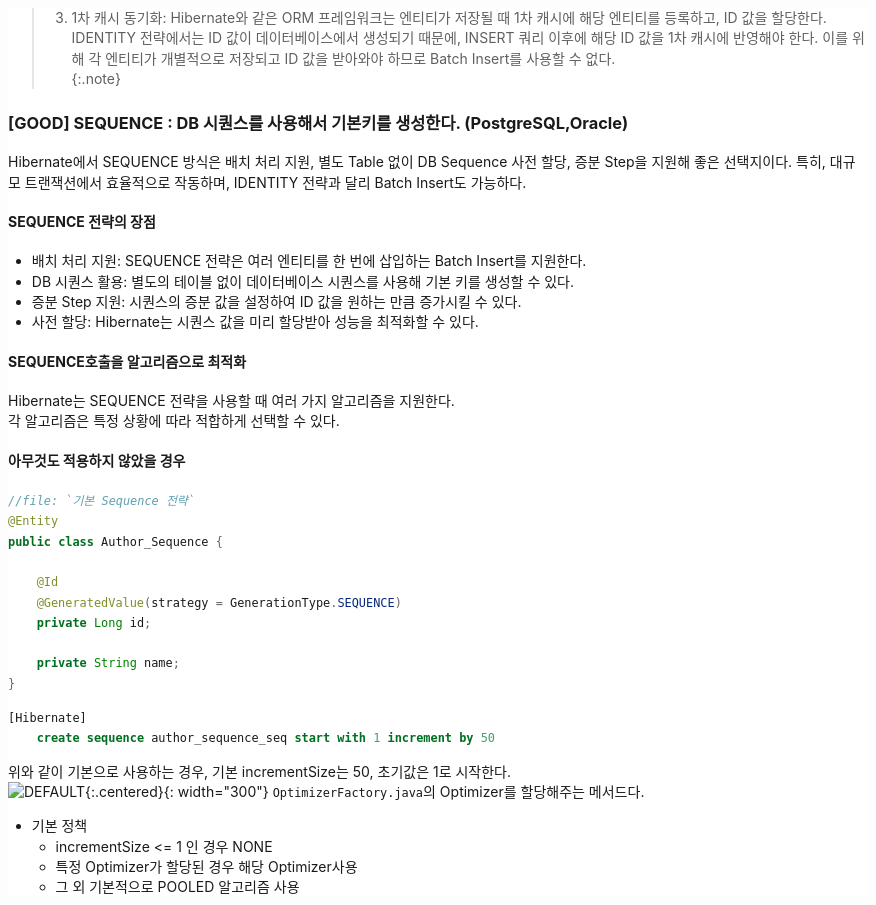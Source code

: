 > 3. 1차 캐시 동기화: Hibernate와 같은 ORM 프레임워크는 엔티티가 저장될 때 1차 캐시에 해당 엔티티를 등록하고, ID 값을 할당한다. IDENTITY 전략에서는 ID 값이 데이터베이스에서 생성되기
     때문에, INSERT 쿼리 이후에 해당 ID 값을 1차 캐시에 반영해야 한다. 이를 위해 각 엔티티가 개별적으로 저장되고 ID 값을 받아와야 하므로 Batch Insert를 사용할 수 없다.<br>
     {:.note}

### [GOOD] SEQUENCE : DB 시퀀스를 사용해서 기본키를 생성한다. (PostgreSQL,Oracle)

Hibernate에서 SEQUENCE 방식은 배치 처리 지원, 별도 Table 없이 DB Sequence 사전 할당, 증분 Step을 지원해 좋은 선택지이다. 특히, 대규모 트랜잭션에서 효율적으로 작동하며,
IDENTITY 전략과 달리 Batch Insert도 가능하다.<br>

#### SEQUENCE 전략의 장점

* 배치 처리 지원: SEQUENCE 전략은 여러 엔티티를 한 번에 삽입하는 Batch Insert를 지원한다.
* DB 시퀀스 활용: 별도의 테이블 없이 데이터베이스 시퀀스를 사용해 기본 키를 생성할 수 있다.
* 증분 Step 지원: 시퀀스의 증분 값을 설정하여 ID 값을 원하는 만큼 증가시킬 수 있다.
* 사전 할당: Hibernate는 시퀀스 값을 미리 할당받아 성능을 최적화할 수 있다.

#### SEQUENCE호출을 알고리즘으로 최적화

Hibernate는 SEQUENCE 전략을 사용할 때 여러 가지 알고리즘을 지원한다. <br>
각 알고리즘은 특정 상황에 따라 적합하게 선택할 수 있다.<br>

#### 아무것도 적용하지 않았을 경우
~~~java
//file: `기본 Sequence 전략`
@Entity
public class Author_Sequence {

    @Id
    @GeneratedValue(strategy = GenerationType.SEQUENCE)
    private Long id;

    private String name;
}
~~~

~~~sql
[Hibernate] 
    create sequence author_sequence_seq start with 1 increment by 50

~~~

위와 같이 기본으로 사용하는 경우, 기본 incrementSize는 50, 초기값은 1로 시작한다.<br>
![DEFAULT](https://github.com/user-attachments/assets/3996c122-51a3-41cf-ada6-f2fc492db00d){:.centered}{: width="300"}
`OptimizerFactory.java`의 Optimizer를 할당해주는 메서드다.<br>

* 기본 정책
  * incrementSize <= 1 인 경우 NONE
  * 특정 Optimizer가 할당된 경우 해당 Optimizer사용
  * 그 외 기본적으로 POOLED 알고리즘 사용
